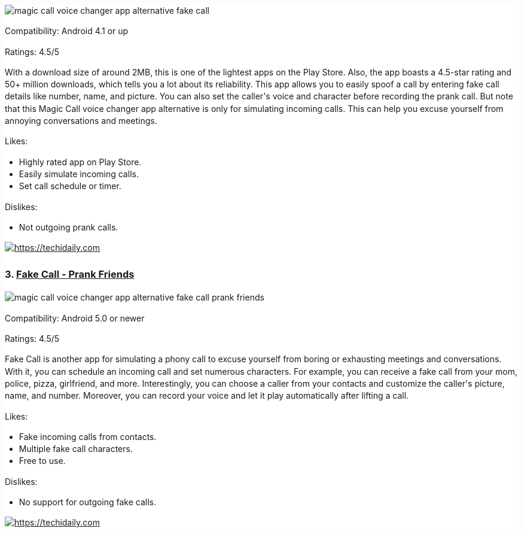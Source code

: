 ![magic call voice changer app alternative fake call](https://images.wondershare.com/filmora/article-images/2022/11/magic-call-voice-changer-app-3.jpg)

Compatibility: Android 4.1 or up

Ratings: 4.5/5

With a download size of around 2MB, this is one of the lightest apps on the Play Store. Also, the app boasts a 4.5-star rating and 50+ million downloads, which tells you a lot about its reliability. This app allows you to easily spoof a call by entering fake call details like number, name, and picture. You can also set the caller's voice and character before recording the prank call. But note that this Magic Call voice changer app alternative is only for simulating incoming calls. This can help you excuse yourself from annoying conversations and meetings.

Likes:

* Highly rated app on Play Store.
* Easily simulate incoming calls.
* Set call schedule or timer.

Dislikes:

* Not outgoing prank calls.


<a href="https://aligracehair.sjv.io/c/5597632/2135407/19272" target="_top" id="2135407">
  <img src="//a.impactradius-go.com/display-ad/19272-2135407" border="0" alt="https://techidaily.com" width="120" height="90"/>
</a>
<img height="0" width="0" src="https://aligracehair.sjv.io/i/5597632/2135407/19272" style="position:absolute;visibility:hidden;" border="0" />

### 3\. [Fake Call - Prank Friends](https://play.google.com/store/apps/details?id=com.fungame.fakecall.prankfriend&hl=en&gl=US)

![magic call voice changer app alternative fake call prank friends](https://images.wondershare.com/filmora/article-images/2022/11/magic-call-voice-changer-app-4.jpg)

Compatibility: Android 5.0 or newer

Ratings: 4.5/5

Fake Call is another app for simulating a phony call to excuse yourself from boring or exhausting meetings and conversations. With it, you can schedule an incoming call and set numerous characters. For example, you can receive a fake call from your mom, police, pizza, girlfriend, and more. Interestingly, you can choose a caller from your contacts and customize the caller's picture, name, and number. Moreover, you can record your voice and let it play automatically after lifting a call.

Likes:

* Fake incoming calls from contacts.
* Multiple fake call characters.
* Free to use.

Dislikes:

* No support for outgoing fake calls.


<a href="https://aligracehair.sjv.io/c/5597632/2115936/19272" target="_top" id="2115936">
  <img src="//a.impactradius-go.com/display-ad/19272-2115936" border="0" alt="https://techidaily.com" width="468" height="60"/>
</a>
<img height="0" width="0" src="https://aligracehair.sjv.io/i/5597632/2115936/19272" style="position:absolute;visibility:hidden;" border="0" />
